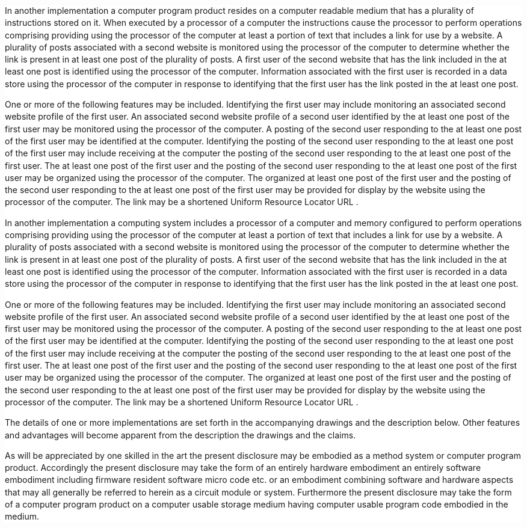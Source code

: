 In another implementation a computer program product resides on a computer readable medium that has a plurality of instructions stored on it. When executed by a processor of a computer the instructions cause the processor to perform operations comprising providing using the processor of the computer at least a portion of text that includes a link for use by a website. A plurality of posts associated with a second website is monitored using the processor of the computer to determine whether the link is present in at least one post of the plurality of posts. A first user of the second website that has the link included in the at least one post is identified using the processor of the computer. Information associated with the first user is recorded in a data store using the processor of the computer in response to identifying that the first user has the link posted in the at least one post.

One or more of the following features may be included. Identifying the first user may include monitoring an associated second website profile of the first user. An associated second website profile of a second user identified by the at least one post of the first user may be monitored using the processor of the computer. A posting of the second user responding to the at least one post of the first user may be identified at the computer. Identifying the posting of the second user responding to the at least one post of the first user may include receiving at the computer the posting of the second user responding to the at least one post of the first user. The at least one post of the first user and the posting of the second user responding to the at least one post of the first user may be organized using the processor of the computer. The organized at least one post of the first user and the posting of the second user responding to the at least one post of the first user may be provided for display by the website using the processor of the computer. The link may be a shortened Uniform Resource Locator URL .

In another implementation a computing system includes a processor of a computer and memory configured to perform operations comprising providing using the processor of the computer at least a portion of text that includes a link for use by a website. A plurality of posts associated with a second website is monitored using the processor of the computer to determine whether the link is present in at least one post of the plurality of posts. A first user of the second website that has the link included in the at least one post is identified using the processor of the computer. Information associated with the first user is recorded in a data store using the processor of the computer in response to identifying that the first user has the link posted in the at least one post.

One or more of the following features may be included. Identifying the first user may include monitoring an associated second website profile of the first user. An associated second website profile of a second user identified by the at least one post of the first user may be monitored using the processor of the computer. A posting of the second user responding to the at least one post of the first user may be identified at the computer. Identifying the posting of the second user responding to the at least one post of the first user may include receiving at the computer the posting of the second user responding to the at least one post of the first user. The at least one post of the first user and the posting of the second user responding to the at least one post of the first user may be organized using the processor of the computer. The organized at least one post of the first user and the posting of the second user responding to the at least one post of the first user may be provided for display by the website using the processor of the computer. The link may be a shortened Uniform Resource Locator URL .

The details of one or more implementations are set forth in the accompanying drawings and the description below. Other features and advantages will become apparent from the description the drawings and the claims.

As will be appreciated by one skilled in the art the present disclosure may be embodied as a method system or computer program product. Accordingly the present disclosure may take the form of an entirely hardware embodiment an entirely software embodiment including firmware resident software micro code etc. or an embodiment combining software and hardware aspects that may all generally be referred to herein as a circuit module or system. Furthermore the present disclosure may take the form of a computer program product on a computer usable storage medium having computer usable program code embodied in the medium.
